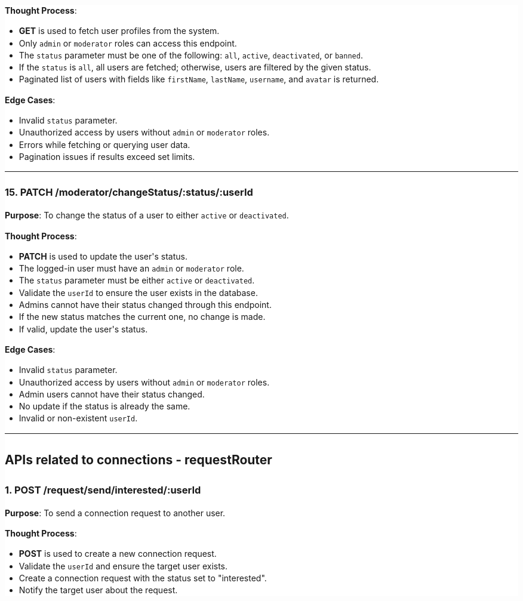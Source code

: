 **Thought Process**:

- **GET** is used to fetch user profiles from the system.
- Only `admin` or `moderator` roles can access this endpoint.
- The `status` parameter must be one of the following: `all`, `active`, `deactivated`, or `banned`.
- If the `status` is `all`, all users are fetched; otherwise, users are filtered by the given status.
- Paginated list of users with fields like `firstName`, `lastName`, `username`, and `avatar` is returned.

**Edge Cases**:

- Invalid `status` parameter.
- Unauthorized access by users without `admin` or `moderator` roles.
- Errors while fetching or querying user data.
- Pagination issues if results exceed set limits.

---

### 15. **PATCH** /moderator/changeStatus/:status/:userId

**Purpose**: To change the status of a user to either `active` or `deactivated`.

**Thought Process**:

- **PATCH** is used to update the user's status.
- The logged-in user must have an `admin` or `moderator` role.
- The `status` parameter must be either `active` or `deactivated`.
- Validate the `userId` to ensure the user exists in the database.
- Admins cannot have their status changed through this endpoint.
- If the new status matches the current one, no change is made.
- If valid, update the user's status.

**Edge Cases**:

- Invalid `status` parameter.
- Unauthorized access by users without `admin` or `moderator` roles.
- Admin users cannot have their status changed.
- No update if the status is already the same.
- Invalid or non-existent `userId`.

---

## APIs related to connections - requestRouter

### 1. **POST** /request/send/interested/:userId

**Purpose**: To send a connection request to another user.

**Thought Process**:

- **POST** is used to create a new connection request.
- Validate the `userId` and ensure the target user exists.
- Create a connection request with the status set to "interested".
- Notify the target user about the request.

